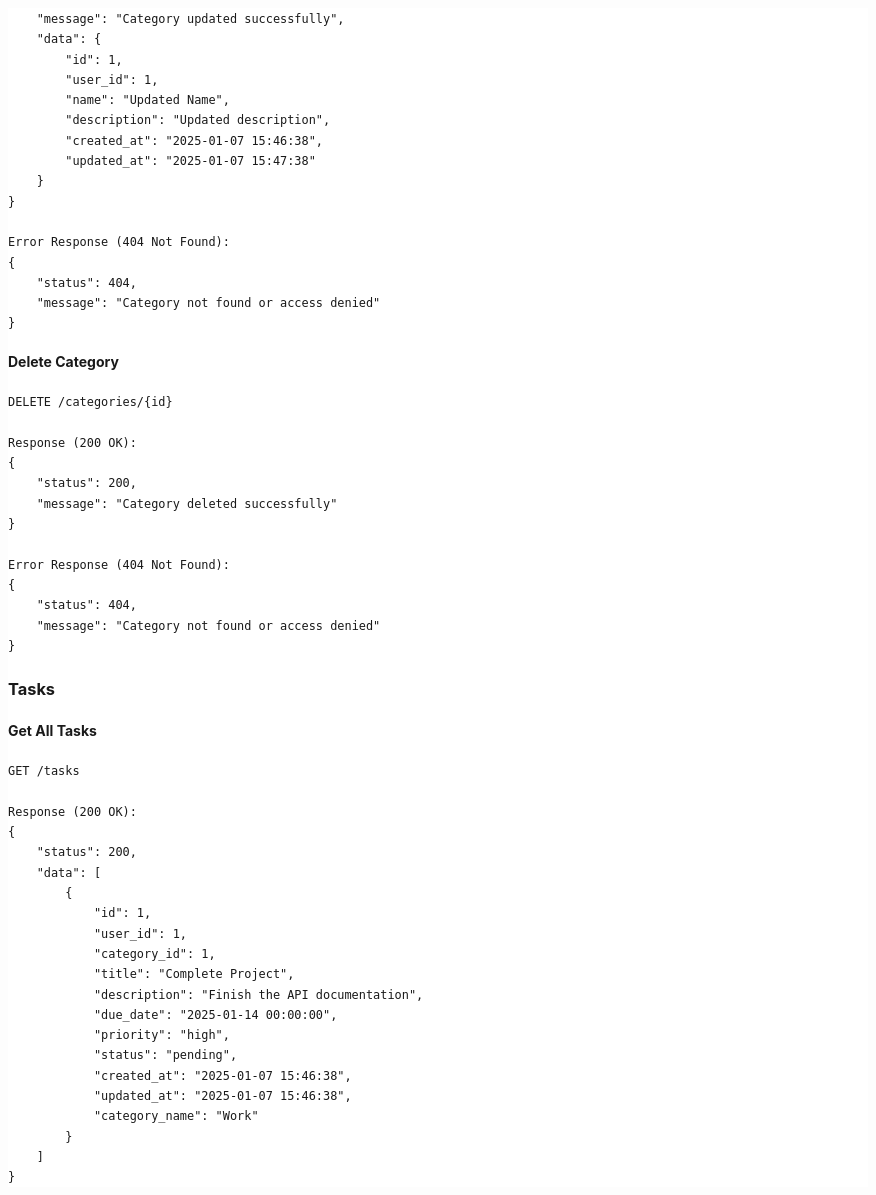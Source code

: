 ```http
    "message": "Category updated successfully",
    "data": {
        "id": 1,
        "user_id": 1,
        "name": "Updated Name",
        "description": "Updated description",
        "created_at": "2025-01-07 15:46:38",
        "updated_at": "2025-01-07 15:47:38"
    }
}

Error Response (404 Not Found):
{
    "status": 404,
    "message": "Category not found or access denied"
}
```

#### Delete Category
```http
DELETE /categories/{id}

Response (200 OK):
{
    "status": 200,
    "message": "Category deleted successfully"
}

Error Response (404 Not Found):
{
    "status": 404,
    "message": "Category not found or access denied"
}
```

### Tasks

#### Get All Tasks
```http
GET /tasks

Response (200 OK):
{
    "status": 200,
    "data": [
        {
            "id": 1,
            "user_id": 1,
            "category_id": 1,
            "title": "Complete Project",
            "description": "Finish the API documentation",
            "due_date": "2025-01-14 00:00:00",
            "priority": "high",
            "status": "pending",
            "created_at": "2025-01-07 15:46:38",
            "updated_at": "2025-01-07 15:46:38",
            "category_name": "Work"
        }
    ]
}
```
